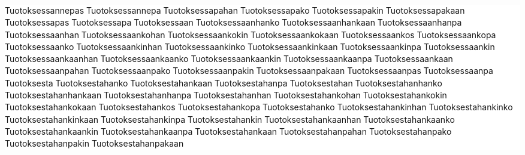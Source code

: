 Tuotoksessannepas
Tuotoksessannepa
Tuotoksessapahan
Tuotoksessapako
Tuotoksessapakin
Tuotoksessapakaan
Tuotoksessapas
Tuotoksessapa
Tuotoksessaan
Tuotoksessaanhanko
Tuotoksessaanhankaan
Tuotoksessaanhanpa
Tuotoksessaanhan
Tuotoksessaankohan
Tuotoksessaankokin
Tuotoksessaankokaan
Tuotoksessaankos
Tuotoksessaankopa
Tuotoksessaanko
Tuotoksessaankinhan
Tuotoksessaankinko
Tuotoksessaankinkaan
Tuotoksessaankinpa
Tuotoksessaankin
Tuotoksessaankaanhan
Tuotoksessaankaanko
Tuotoksessaankaankin
Tuotoksessaankaanpa
Tuotoksessaankaan
Tuotoksessaanpahan
Tuotoksessaanpako
Tuotoksessaanpakin
Tuotoksessaanpakaan
Tuotoksessaanpas
Tuotoksessaanpa
Tuotoksesta
Tuotoksestahanko
Tuotoksestahankaan
Tuotoksestahanpa
Tuotoksestahan
Tuotoksestahanhanko
Tuotoksestahanhankaan
Tuotoksestahanhanpa
Tuotoksestahanhan
Tuotoksestahankohan
Tuotoksestahankokin
Tuotoksestahankokaan
Tuotoksestahankos
Tuotoksestahankopa
Tuotoksestahanko
Tuotoksestahankinhan
Tuotoksestahankinko
Tuotoksestahankinkaan
Tuotoksestahankinpa
Tuotoksestahankin
Tuotoksestahankaanhan
Tuotoksestahankaanko
Tuotoksestahankaankin
Tuotoksestahankaanpa
Tuotoksestahankaan
Tuotoksestahanpahan
Tuotoksestahanpako
Tuotoksestahanpakin
Tuotoksestahanpakaan